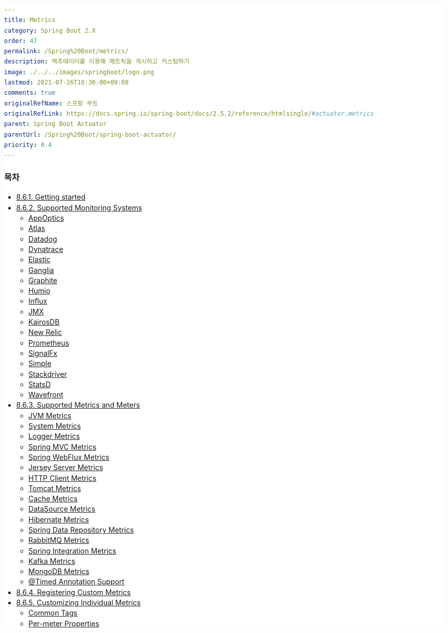 ```yaml
---
title: Metrics
category: Spring Boot 2.X
order: 47
permalink: /Spring%20Boot/metrics/
description: 액추에이터를 이용해 메트릭을 게시하고 커스텀하기
image: ./../../images/springboot/logo.png
lastmod: 2021-07-26T18:30:00+09:00
comments: true
originalRefName: 스프링 부트
originalRefLink: https://docs.spring.io/spring-boot/docs/2.5.2/reference/htmlsingle/#actuator.metrics
parent: Spring Boot Actuator
parentUrl: /Spring%20Boot/spring-boot-actuator/
priority: 0.4
---
```

<script>defaultLanguages = ['properties']</script>

### 목차

- [8.6.1. Getting started](#861-getting-started)
- [8.6.2. Supported Monitoring Systems](#862-supported-monitoring-systems)
  + [AppOptics](#appoptics)
  + [Atlas](#atlas)
  + [Datadog](#datadog)
  + [Dynatrace](#dynatrace)
  + [Elastic](#elastic)
  + [Ganglia](#ganglia)
  + [Graphite](#graphite)
  + [Humio](#humio)
  + [Influx](#influx)
  + [JMX](#jmx)
  + [KairosDB](#kairosdb)
  + [New Relic](#new-relic)
  + [Prometheus](#prometheus)
  + [SignalFx](#signalfx)
  + [Simple](#simple)
  + [Stackdriver](#stackdriver)
  + [StatsD](#statsd)
  + [Wavefront](#wavefront)
- [8.6.3. Supported Metrics and Meters](#863-supported-metrics-and-meters)
  + [JVM Metrics](#jvm-metrics)
  + [System Metrics](#system-metrics)
  + [Logger Metrics](#logger-metrics)
  + [Spring MVC Metrics](#spring-mvc-metrics)
  + [Spring WebFlux Metrics](#spring-webflux-metrics)
  + [Jersey Server Metrics](#jersey-server-metrics)
  + [HTTP Client Metrics](#http-client-metrics)
  + [Tomcat Metrics](#tomcat-metrics)
  + [Cache Metrics](#cache-metrics)
  + [DataSource Metrics](#datasource-metrics)
  + [Hibernate Metrics](#hibernate-metrics)
  + [Spring Data Repository Metrics](#spring-data-repository-metrics)
  + [RabbitMQ Metrics](#rabbitmq-metrics)
  + [Spring Integration Metrics](#spring-integration-metrics)
  + [Kafka Metrics](#kafka-metrics)
  + [MongoDB Metrics](#mongodb-metrics)
  + [@Timed Annotation Support](#timed-annotation-support)
- [8.6.4. Registering Custom Metrics](#864-registering-custom-metrics)
- [8.6.5. Customizing Individual Metrics](#865-customizing-individual-metrics)
  + [Common Tags](#common-tags)
  + [Per-meter Properties](#per-meter-properties)